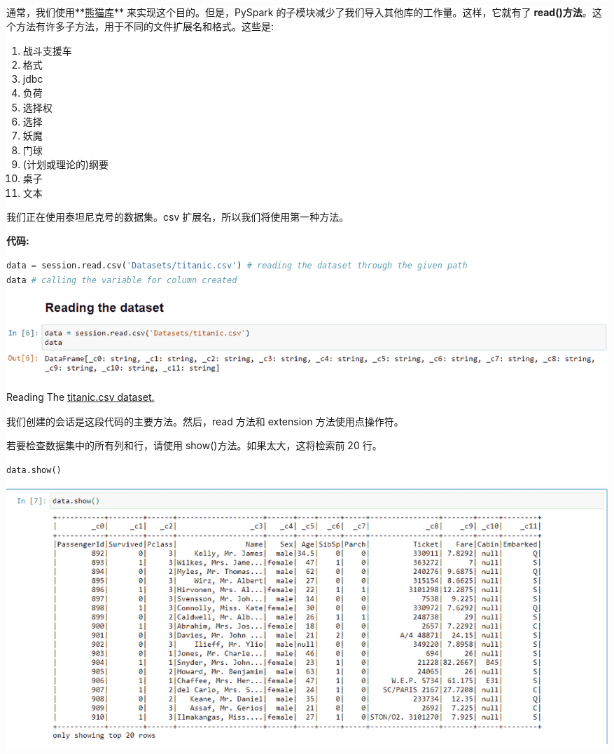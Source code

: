 通常，我们使用**[熊猫库](https://www.askpython.com/python-modules/pandas/python-pandas-module-tutorial)** 来实现这个目的。但是，PySpark 的子模块减少了我们导入其他库的工作量。这样，它就有了 **read()方法**。这个方法有许多子方法，用于不同的文件扩展名和格式。这些是:

1.  战斗支援车
2.  格式
3.  jdbc
4.  负荷
5.  选择权
6.  选择
7.  妖魔
8.  门球
9.  (计划或理论的)纲要
10.  桌子
11.  文本

我们正在使用泰坦尼克号的数据集。csv 扩展名，所以我们将使用第一种方法。

**代码:**

```py
data = session.read.csv('Datasets/titanic.csv') # reading the dataset through the given path
data # calling the variable for column created

```

![Reading The Dataset](img/8ddd26720a16b164b7568518e60c1b13.png)

Reading The [titanic.csv dataset.](https://github.com/datasciencedojo/datasets/blob/master/titanic.csv)

我们创建的会话是这段代码的主要方法。然后，read 方法和 extension 方法使用点操作符。

若要检查数据集中的所有列和行，请使用 show()方法。如果太大，这将检索前 20 行。

```py
data.show()

```

![Retreving The Dataset](img/e4ff331ff6bfc93f4ed0fdd34d997c62.png)
